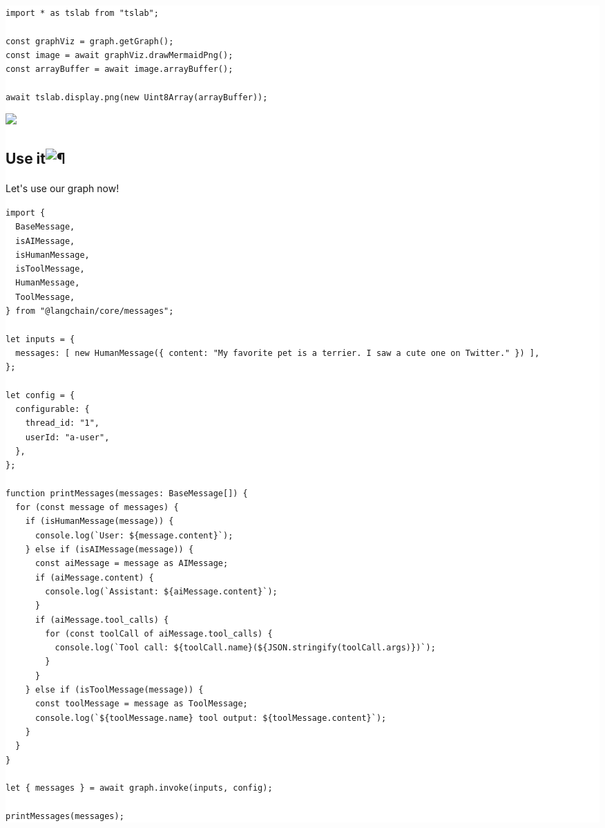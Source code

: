 ```
import * as tslab from "tslab";

const graphViz = graph.getGraph();
const image = await graphViz.drawMermaidPng();
const arrayBuffer = await image.arrayBuffer();

await tslab.display.png(new Uint8Array(arrayBuffer));

```

![](data:image/png;base64...)

## Use it![¶](#use-it "Permanent link")

Let's use our graph now!

```
import {
  BaseMessage,
  isAIMessage,
  isHumanMessage,
  isToolMessage,
  HumanMessage,
  ToolMessage,
} from "@langchain/core/messages";

let inputs = {
  messages: [ new HumanMessage({ content: "My favorite pet is a terrier. I saw a cute one on Twitter." }) ],
};

let config = {
  configurable: {
    thread_id: "1",
    userId: "a-user",
  },
};

function printMessages(messages: BaseMessage[]) {
  for (const message of messages) {
    if (isHumanMessage(message)) {
      console.log(`User: ${message.content}`);
    } else if (isAIMessage(message)) {
      const aiMessage = message as AIMessage;
      if (aiMessage.content) {
        console.log(`Assistant: ${aiMessage.content}`);
      }
      if (aiMessage.tool_calls) {
        for (const toolCall of aiMessage.tool_calls) {
          console.log(`Tool call: ${toolCall.name}(${JSON.stringify(toolCall.args)})`);
        }
      }
    } else if (isToolMessage(message)) {
      const toolMessage = message as ToolMessage;
      console.log(`${toolMessage.name} tool output: ${toolMessage.content}`);
    }
  }
}

let { messages } = await graph.invoke(inputs, config);

printMessages(messages);

```